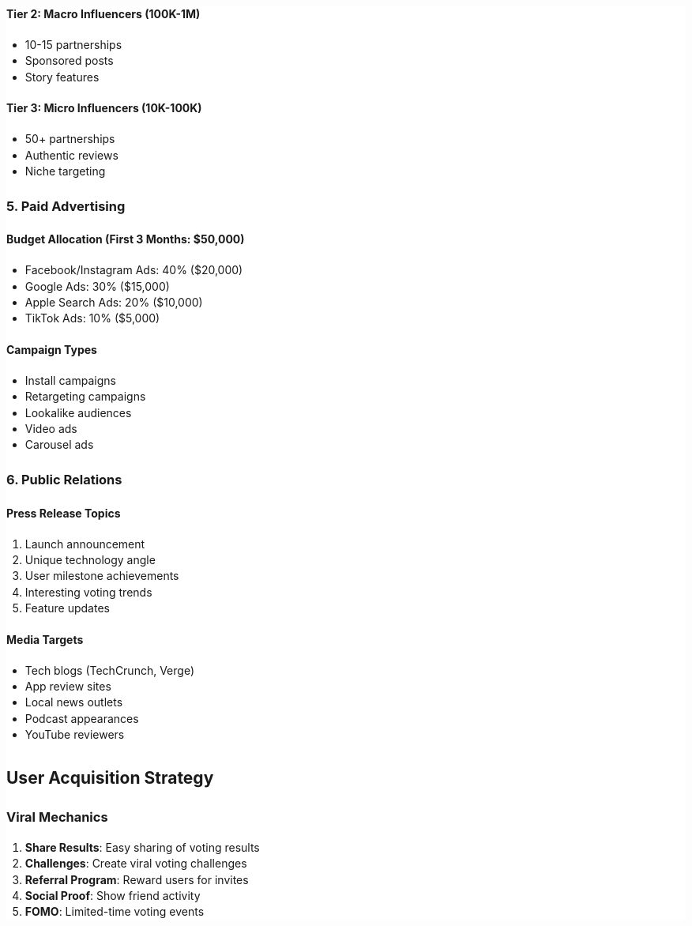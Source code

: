 #### Tier 2: Macro Influencers (100K-1M)
- 10-15 partnerships
- Sponsored posts
- Story features

#### Tier 3: Micro Influencers (10K-100K)
- 50+ partnerships
- Authentic reviews
- Niche targeting

### 5. Paid Advertising

#### Budget Allocation (First 3 Months: $50,000)
- Facebook/Instagram Ads: 40% ($20,000)
- Google Ads: 30% ($15,000)
- Apple Search Ads: 20% ($10,000)
- TikTok Ads: 10% ($5,000)

#### Campaign Types
- Install campaigns
- Retargeting campaigns
- Lookalike audiences
- Video ads
- Carousel ads

### 6. Public Relations

#### Press Release Topics
1. Launch announcement
2. Unique technology angle
3. User milestone achievements
4. Interesting voting trends
5. Feature updates

#### Media Targets
- Tech blogs (TechCrunch, Verge)
- App review sites
- Local news outlets
- Podcast appearances
- YouTube reviewers

## User Acquisition Strategy

### Viral Mechanics
1. **Share Results**: Easy sharing of voting results
2. **Challenges**: Create viral voting challenges
3. **Referral Program**: Reward users for invites
4. **Social Proof**: Show friend activity
5. **FOMO**: Limited-time voting events
